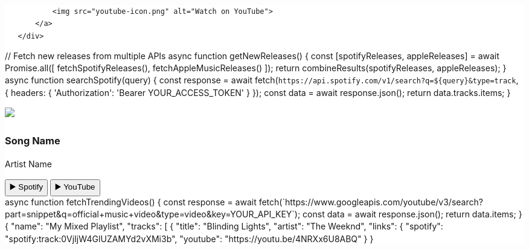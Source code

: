                <img src="youtube-icon.png" alt="Watch on YouTube">
           </a>
       </div>
   </div>

   <script>
   function openInSpotify(uri) {
       window.open(`https://open.spotify.com/track/${uri}`, '_blank');
   }
   
   function openInYoutube(videoId) {
       window.open(`https://youtube.com/watch?v=${videoId}`, '_blank');
   }
   </script>
   // Fetch new releases from multiple APIs
   async function getNewReleases() {
       const [spotifyReleases, appleReleases] = await Promise.all([
           fetchSpotifyReleases(),
           fetchAppleMusicReleases()
       ]);
       return combineResults(spotifyReleases, appleReleases);
   }
   async function searchSpotify(query) {
    const response = await fetch(`https://api.spotify.com/v1/search?q=${query}&type=track`, {
        headers: {
            'Authorization': 'Bearer YOUR_ACCESS_TOKEN'
        }
    });
    const data = await response.json();
    return data.tracks.items;
}
<div class="music-results">
    <!-- Example result card -->
    <div class="track-card" data-id="spotify:track:123" data-platforms='{"spotify":"123","youtube":"abc"}'>
        <img src="album_cover.jpg" class="album-art">
        <div class="track-info">
            <h3>Song Name</h3>
            <p>Artist Name</p>
            <div class="platform-buttons">
                <button onclick="playOnSpotify('123')">▶️ Spotify</button>
                <button onclick="watchOnYouTube('abc')">▶️ YouTube</button>
            </div>
        </div>
    </div>
</div>
async function fetchTrendingVideos() {
    const response = await fetch(`https://www.googleapis.com/youtube/v3/search?part=snippet&q=official+music+video&type=video&key=YOUR_API_KEY`);
    const data = await response.json();
    return data.items;
}
{
    "name": "My Mixed Playlist",
    "tracks": [
        {
            "title": "Blinding Lights",
            "artist": "The Weeknd",
            "links": {
                "spotify": "spotify:track:0VjIjW4GlUZAMYd2vXMi3b",
                "youtube": "https://youtu.be/4NRXx6U8ABQ"
            }
        }